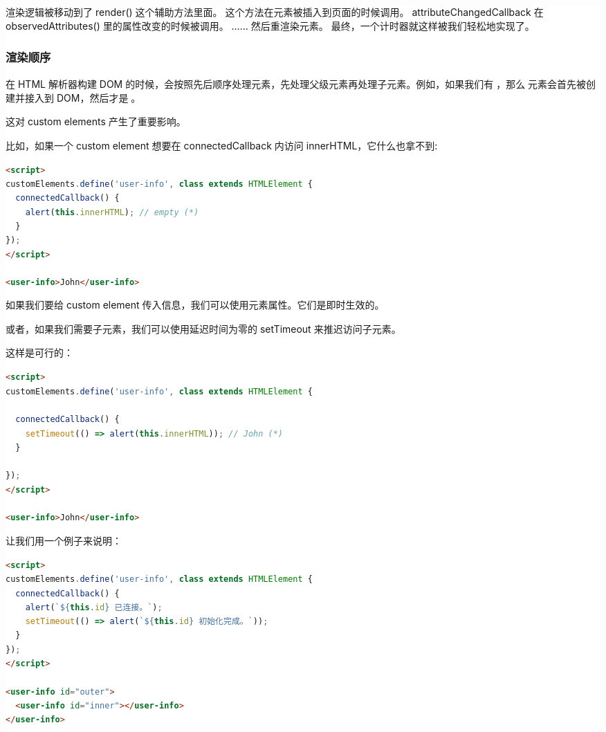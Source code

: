 渲染逻辑被移动到了 render() 这个辅助方法里面。
这个方法在元素被插入到页面的时候调用。
attributeChangedCallback 在 observedAttributes() 里的属性改变的时候被调用。
…… 然后重渲染元素。
最终，一个计时器就这样被我们轻松地实现了。


### 渲染顺序

在 HTML 解析器构建 DOM 的时候，会按照先后顺序处理元素，先处理父级元素再处理子元素。例如，如果我们有 <outer><inner></inner></outer>，那么 <outer> 元素会首先被创建并接入到 DOM，然后才是 <inner>。

这对 custom elements 产生了重要影响。

比如，如果一个 custom element 想要在 connectedCallback 内访问 innerHTML，它什么也拿不到:

```html
<script>
customElements.define('user-info', class extends HTMLElement {
  connectedCallback() {
    alert(this.innerHTML); // empty (*)
  }
});
</script>

<user-info>John</user-info>
```

如果我们要给 custom element 传入信息，我们可以使用元素属性。它们是即时生效的。

或者，如果我们需要子元素，我们可以使用延迟时间为零的 setTimeout 来推迟访问子元素。

这样是可行的：


```html
<script>
customElements.define('user-info', class extends HTMLElement {

  connectedCallback() {
    setTimeout(() => alert(this.innerHTML)); // John (*)
  }

});
</script>

<user-info>John</user-info>
```

让我们用一个例子来说明：

```html
<script>
customElements.define('user-info', class extends HTMLElement {
  connectedCallback() {
    alert(`${this.id} 已连接。`);
    setTimeout(() => alert(`${this.id} 初始化完成。`));
  }
});
</script>

<user-info id="outer">
  <user-info id="inner"></user-info>
</user-info>
```
